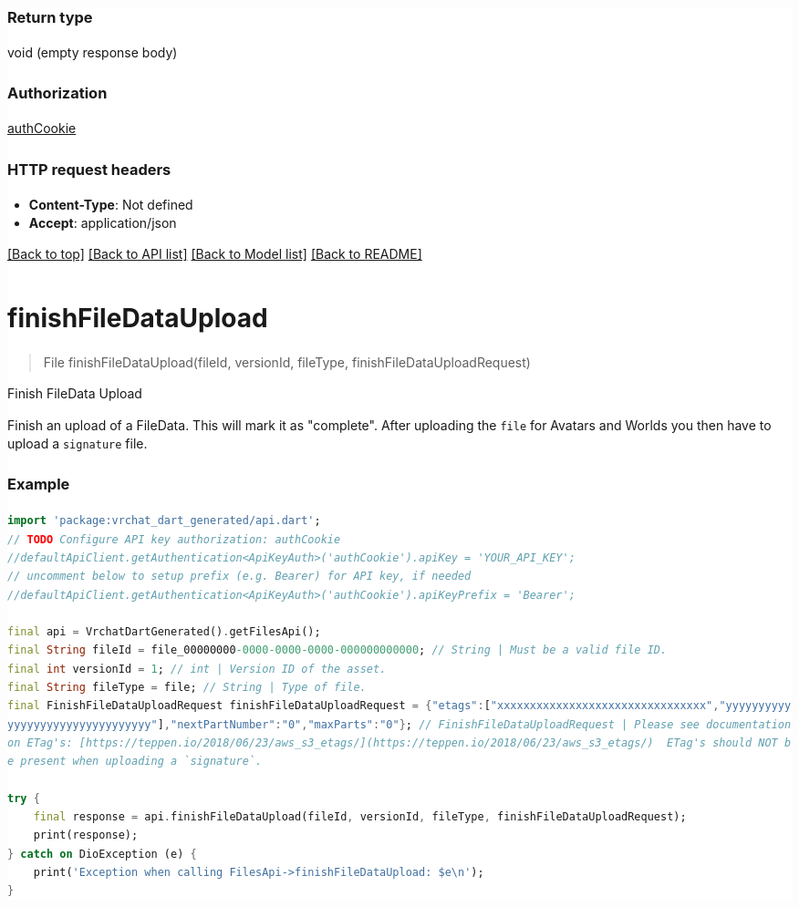 ### Return type

void (empty response body)

### Authorization

[authCookie](../README.md#authCookie)

### HTTP request headers

 - **Content-Type**: Not defined
 - **Accept**: application/json

[[Back to top]](#) [[Back to API list]](../README.md#documentation-for-api-endpoints) [[Back to Model list]](../README.md#documentation-for-models) [[Back to README]](../README.md)

# **finishFileDataUpload**
> File finishFileDataUpload(fileId, versionId, fileType, finishFileDataUploadRequest)

Finish FileData Upload

Finish an upload of a FileData. This will mark it as \"complete\". After uploading the `file` for Avatars and Worlds you then have to upload a `signature` file.

### Example
```dart
import 'package:vrchat_dart_generated/api.dart';
// TODO Configure API key authorization: authCookie
//defaultApiClient.getAuthentication<ApiKeyAuth>('authCookie').apiKey = 'YOUR_API_KEY';
// uncomment below to setup prefix (e.g. Bearer) for API key, if needed
//defaultApiClient.getAuthentication<ApiKeyAuth>('authCookie').apiKeyPrefix = 'Bearer';

final api = VrchatDartGenerated().getFilesApi();
final String fileId = file_00000000-0000-0000-0000-000000000000; // String | Must be a valid file ID.
final int versionId = 1; // int | Version ID of the asset.
final String fileType = file; // String | Type of file.
final FinishFileDataUploadRequest finishFileDataUploadRequest = {"etags":["xxxxxxxxxxxxxxxxxxxxxxxxxxxxxxxx","yyyyyyyyyyyyyyyyyyyyyyyyyyyyyyyy"],"nextPartNumber":"0","maxParts":"0"}; // FinishFileDataUploadRequest | Please see documentation on ETag's: [https://teppen.io/2018/06/23/aws_s3_etags/](https://teppen.io/2018/06/23/aws_s3_etags/)  ETag's should NOT be present when uploading a `signature`.

try {
    final response = api.finishFileDataUpload(fileId, versionId, fileType, finishFileDataUploadRequest);
    print(response);
} catch on DioException (e) {
    print('Exception when calling FilesApi->finishFileDataUpload: $e\n');
}
```
